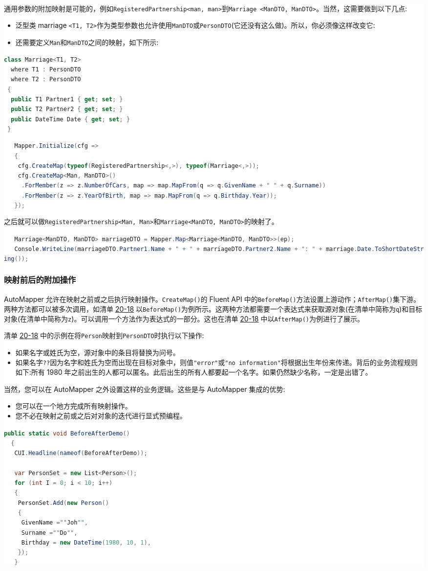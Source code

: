 通用参数的附加映射是可能的，例如`RegisteredPartnership<man, man>`到`Marriage <ManDTO, ManDTO>`。当然，这需要做到以下几点:

*   泛型类 marriage `<T1, T2>`作为类型参数也允许使用`ManDTO`或`PersonDTO`(它还没有这么做)。所以，你必须像这样改变它:

*   还需要定义`Man`和`ManDTO`之间的映射，如下所示:

```cs
class Marriage<T1, T2>
  where T1 : PersonDTO
  where T2 : PersonDTO
 {
  public T1 Partner1 { get; set; }
  public T2 Partner2 { get; set; }
  public DateTime Date { get; set; }
 }

```

```cs
   Mapper.Initialize(cfg =>
   {
    cfg.CreateMap(typeof(RegisteredPartnership<,>), typeof(Marriage<,>));
    cfg.CreateMap<Man, ManDTO>()
     .ForMember(z => z.NumberOfCars, map => map.MapFrom(q => q.GivenName + " " + q.Surname))
     .ForMember(z => z.YearOfBirth, map => map.MapFrom(q => q.Birthday.Year));
   });

```

之后就可以做`RegisteredPartnership<Man, Man>`和`Marriage<ManDTO, ManDTO>`的映射了。

```cs
   Marriage<ManDTO, ManDTO> marriageDTO = Mapper.Map<Marriage<ManDTO, ManDTO>>(ep);
   Console.WriteLine(marriageDTO.Partner1.Name + " + " + marriageDTO.Partner2.Name + ": " + marriage.Date.ToShortDateString());

```

### 映射前后的附加操作

AutoMapper 允许在映射之前或之后执行映射操作。`CreateMap()`的 Fluent API 中的`BeforeMap()`方法设置上游动作；`AfterMap()`集下游。两种方法都可以被多次调用，如清单 [20-18](#Par173) 以`BeforeMap()`为例所示。这两种方法都需要一个表达式来获取源对象(在清单中简称为`q`)和目标对象(在清单中简称为`z`)。可以调用一个方法作为表达式的一部分。这也在清单 [20-18](#Par173) 中以`AfterMap()`为例进行了展示。

清单 [20-18](#Par173) 中的示例在将`Person`映射到`PersonDTO`时执行以下操作:

*   如果名字或姓氏为空，源对象中的条目将替换为问号。
*   如果名字`??`因为名字和姓氏为空而出现在目标对象中，则值`"error"`或`"no information"`将根据出生年份来传递。背后的业务流程规则如下:所有 1980 年之前出生的人都可以匿名。此后出生的所有人都要起一个名字。如果仍然缺少名称，一定是出错了。

当然，您可以在 AutoMapper 之外设置这样的业务逻辑。这些是与 AutoMapper 集成的优势:

*   您可以在一个地方完成所有映射操作。
*   您不必在映射之前或之后对对象的迭代进行显式预编程。

```cs
public static void BeforeAfterDemo()
  {
   CUI.Headline(nameof(BeforeAfterDemo));

   var PersonSet = new List<Person>();
   for (int I = 0; i < 10; i++)
   {
    PersonSet.Add(new Person()
    {
     GivenName =""Joh"",
     Surname =""Do"",
     Birthday = new DateTime(1980, 10, 1),
    });
   }
```